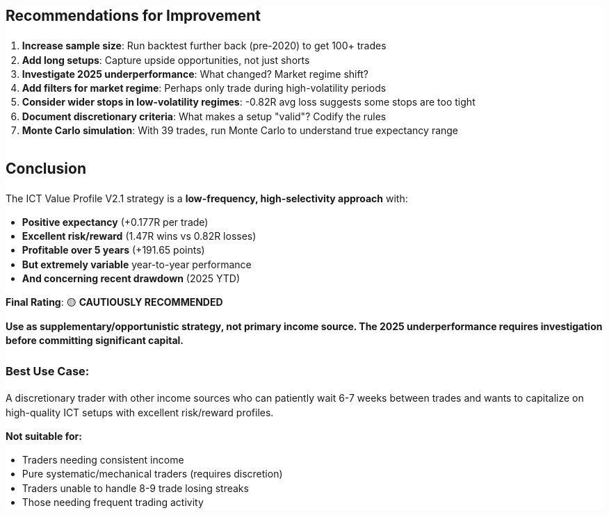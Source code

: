 ## Recommendations for Improvement

1. **Increase sample size**: Run backtest further back (pre-2020) to get 100+ trades
2. **Add long setups**: Capture upside opportunities, not just shorts
3. **Investigate 2025 underperformance**: What changed? Market regime shift?
4. **Add filters for market regime**: Perhaps only trade during high-volatility periods
5. **Consider wider stops in low-volatility regimes**: -0.82R avg loss suggests some stops are too tight
6. **Document discretionary criteria**: What makes a setup "valid"? Codify the rules
7. **Monte Carlo simulation**: With 39 trades, run Monte Carlo to understand true expectancy range

## Conclusion

The ICT Value Profile V2.1 strategy is a **low-frequency, high-selectivity approach** with:

- **Positive expectancy** (+0.177R per trade)
- **Excellent risk/reward** (1.47R wins vs 0.82R losses)  
- **Profitable over 5 years** (+191.65 points)
- **But extremely variable** year-to-year performance
- **And concerning recent drawdown** (2025 YTD)

**Final Rating**: 🟡 **CAUTIOUSLY RECOMMENDED** 

**Use as supplementary/opportunistic strategy, not primary income source. The 2025 underperformance requires investigation before committing significant capital.**

### Best Use Case:
A discretionary trader with other income sources who can patiently wait 6-7 weeks between trades and wants to capitalize on high-quality ICT setups with excellent risk/reward profiles.

**Not suitable for:**
- Traders needing consistent income
- Pure systematic/mechanical traders (requires discretion)
- Traders unable to handle 8-9 trade losing streaks
- Those needing frequent trading activity

